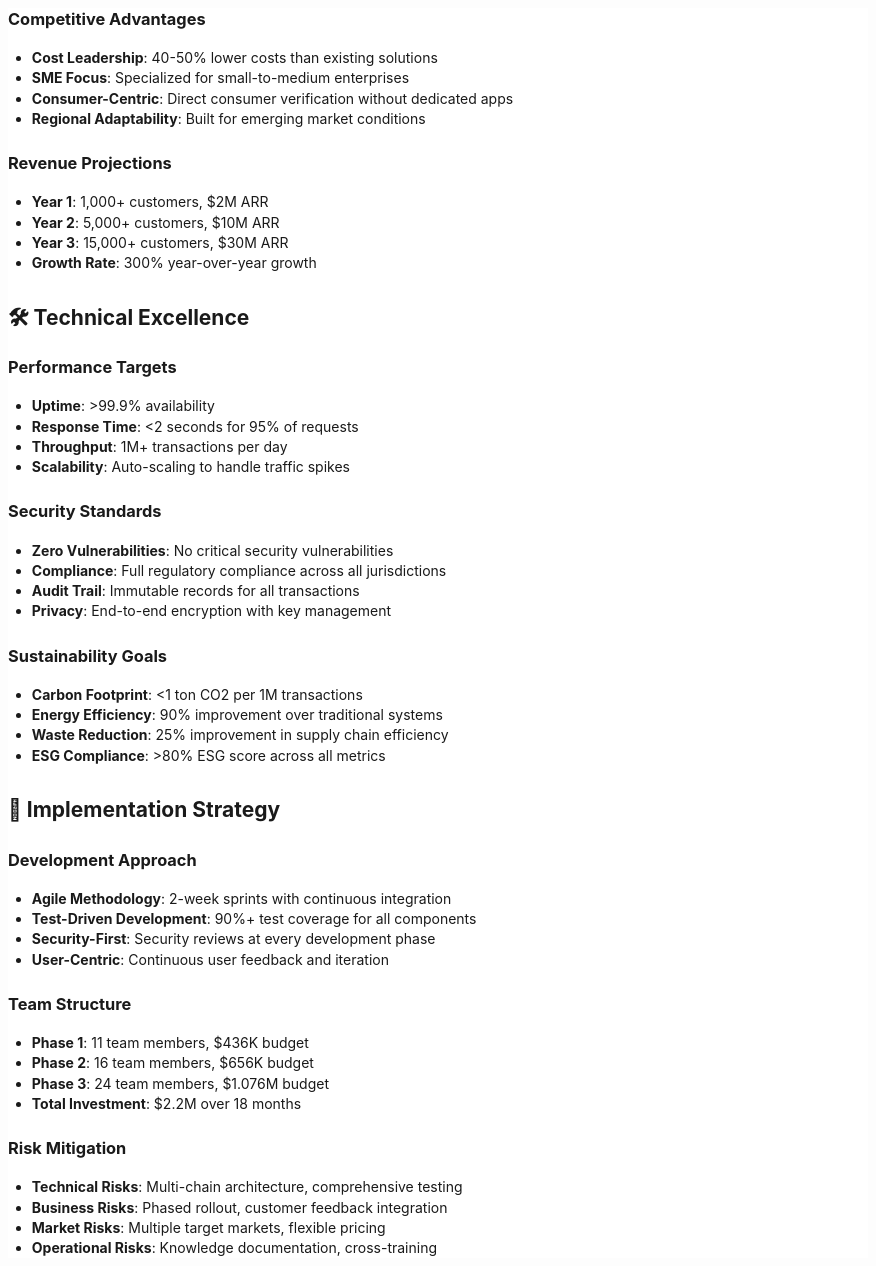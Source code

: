 ### Competitive Advantages
- **Cost Leadership**: 40-50% lower costs than existing solutions
- **SME Focus**: Specialized for small-to-medium enterprises
- **Consumer-Centric**: Direct consumer verification without dedicated apps
- **Regional Adaptability**: Built for emerging market conditions

### Revenue Projections
- **Year 1**: 1,000+ customers, $2M ARR
- **Year 2**: 5,000+ customers, $10M ARR
- **Year 3**: 15,000+ customers, $30M ARR
- **Growth Rate**: 300% year-over-year growth

## 🛠️ Technical Excellence

### Performance Targets
- **Uptime**: >99.9% availability
- **Response Time**: <2 seconds for 95% of requests
- **Throughput**: 1M+ transactions per day
- **Scalability**: Auto-scaling to handle traffic spikes

### Security Standards
- **Zero Vulnerabilities**: No critical security vulnerabilities
- **Compliance**: Full regulatory compliance across all jurisdictions
- **Audit Trail**: Immutable records for all transactions
- **Privacy**: End-to-end encryption with key management

### Sustainability Goals
- **Carbon Footprint**: <1 ton CO2 per 1M transactions
- **Energy Efficiency**: 90% improvement over traditional systems
- **Waste Reduction**: 25% improvement in supply chain efficiency
- **ESG Compliance**: >80% ESG score across all metrics

## 🚀 Implementation Strategy

### Development Approach
- **Agile Methodology**: 2-week sprints with continuous integration
- **Test-Driven Development**: 90%+ test coverage for all components
- **Security-First**: Security reviews at every development phase
- **User-Centric**: Continuous user feedback and iteration

### Team Structure
- **Phase 1**: 11 team members, $436K budget
- **Phase 2**: 16 team members, $656K budget
- **Phase 3**: 24 team members, $1.076M budget
- **Total Investment**: $2.2M over 18 months

### Risk Mitigation
- **Technical Risks**: Multi-chain architecture, comprehensive testing
- **Business Risks**: Phased rollout, customer feedback integration
- **Market Risks**: Multiple target markets, flexible pricing
- **Operational Risks**: Knowledge documentation, cross-training

